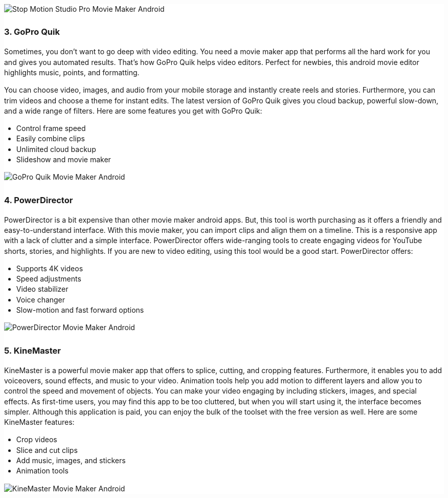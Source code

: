 ![Stop Motion Studio Pro Movie Maker Android](https://images.wondershare.com/filmora/article-images/2021/movie-maker-android-2.jpg)

### 3\. GoPro Quik

Sometimes, you don’t want to go deep with video editing. You need a movie maker app that performs all the hard work for you and gives you automated results. That’s how GoPro Quik helps video editors. Perfect for newbies, this android movie editor highlights music, points, and formatting.

You can choose video, images, and audio from your mobile storage and instantly create reels and stories. Furthermore, you can trim videos and choose a theme for instant edits. The latest version of GoPro Quik gives you cloud backup, powerful slow-down, and a wide range of filters. Here are some features you get with GoPro Quik:

* Control frame speed
* Easily combine clips
* Unlimited cloud backup
* Slideshow and movie maker

![GoPro Quik Movie Maker Android](https://images.wondershare.com/filmora/article-images/2021/movie-maker-android-3.jpg)

### 4\. PowerDirector

PowerDirector is a bit expensive than other movie maker android apps. But, this tool is worth purchasing as it offers a friendly and easy-to-understand interface. With this movie maker, you can import clips and align them on a timeline. This is a responsive app with a lack of clutter and a simple interface. PowerDirector offers wide-ranging tools to create engaging videos for YouTube shorts, stories, and highlights. If you are new to video editing, using this tool would be a good start. PowerDirector offers:

* Supports 4K videos
* Speed adjustments
* Video stabilizer
* Voice changer
* Slow-motion and fast forward options

![PowerDirector Movie Maker Android](https://images.wondershare.com/filmora/article-images/2021/movie-maker-android-4.jpg)

### 5\. KineMaster

KineMaster is a powerful movie maker app that offers to splice, cutting, and cropping features. Furthermore, it enables you to add voiceovers, sound effects, and music to your video. Animation tools help you add motion to different layers and allow you to control the speed and movement of objects. You can make your video engaging by including stickers, images, and special effects. As first-time users, you may find this app to be too cluttered, but when you will start using it, the interface becomes simpler. Although this application is paid, you can enjoy the bulk of the toolset with the free version as well. Here are some KineMaster features:

* Crop videos
* Slice and cut clips
* Add music, images, and stickers
* Animation tools

![KineMaster Movie Maker Android](https://images.wondershare.com/filmora/article-images/2021/movie-maker-android-5.jpg)

